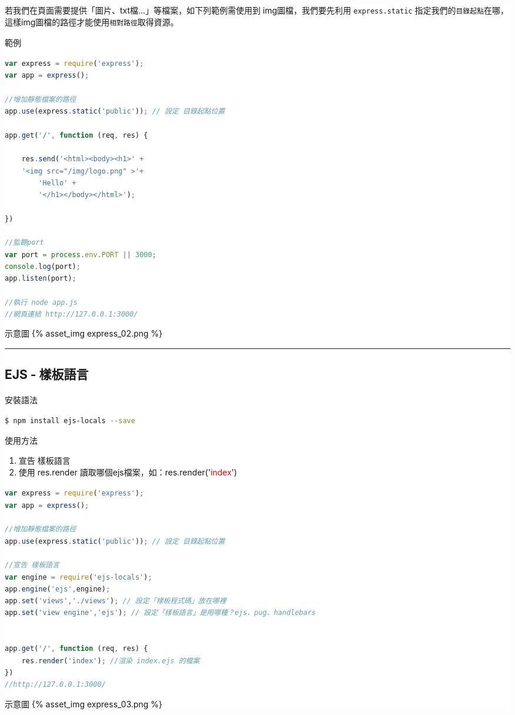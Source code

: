 若我們在頁面需要提供「圖片、txt檔…」等檔案，如下列範例需使用到 img圖檔，我們要先利用 `express.static` 指定我們的`目錄起點`在哪，這樣img圖檔的路徑才能使用`相對路徑`取得資源。

<span id="inline-purple">範例</span>

``` js 後端app.js
var express = require('express');
var app = express();

//增加靜態檔案的路徑
app.use(express.static('public')); // 設定 目錄起點位置

app.get('/', function (req, res) {

    res.send('<html><body><h1>' +
    '<img src="/img/logo.png" >'+
        'Hello' +
        '</h1></body></html>');

})

//監聽port
var port = process.env.PORT || 3000;
console.log(port);
app.listen(port);

//執行 node app.js
//網頁連結 http://127.0.0.1:3000/
```

示意圖
{% asset_img express_02.png %}

***
## EJS - 樣板語言

<span id="inline-blue">安裝語法</span>
``` zsh
$ npm install ejs-locals --save
```

<span id="inline-purple">使用方法</span>

1. 宣告 樣板語言
2. 使用 res.render 讀取哪個ejs檔案，如：res.render('<font color="red">index</font>')

``` js 後端app.js
var express = require('express');
var app = express();

//增加靜態檔案的路徑
app.use(express.static('public')); // 設定 目錄起點位置

//宣告 樣板語言
var engine = require('ejs-locals');
app.engine('ejs',engine);
app.set('views','./views'); // 設定「樣板程式碼」放在哪裡
app.set('view engine','ejs'); // 設定「樣板語言」是用哪種？ejs、pug、handlebars


app.get('/', function (req, res) {
    res.render('index'); //渲染 index.ejs 的檔案
})
//http://127.0.0.1:3000/
```
示意圖
{% asset_img express_03.png %}